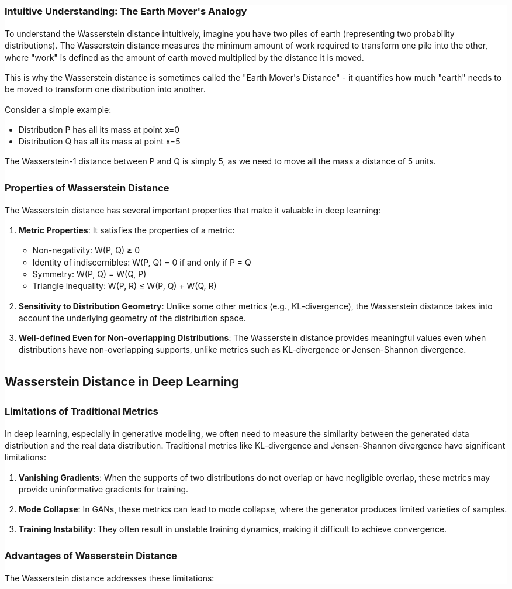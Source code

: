 ### Intuitive Understanding: The Earth Mover's Analogy

To understand the Wasserstein distance intuitively, imagine you have two piles of earth (representing two probability distributions). The Wasserstein distance measures the minimum amount of work required to transform one pile into the other, where "work" is defined as the amount of earth moved multiplied by the distance it is moved.

This is why the Wasserstein distance is sometimes called the "Earth Mover's Distance" - it quantifies how much "earth" needs to be moved to transform one distribution into another.

Consider a simple example:
- Distribution P has all its mass at point x=0
- Distribution Q has all its mass at point x=5

The Wasserstein-1 distance between P and Q is simply 5, as we need to move all the mass a distance of 5 units.

### Properties of Wasserstein Distance

The Wasserstein distance has several important properties that make it valuable in deep learning:

1. **Metric Properties**: It satisfies the properties of a metric:
   - Non-negativity: W(P, Q) ≥ 0
   - Identity of indiscernibles: W(P, Q) = 0 if and only if P = Q
   - Symmetry: W(P, Q) = W(Q, P)
   - Triangle inequality: W(P, R) ≤ W(P, Q) + W(Q, R)

2. **Sensitivity to Distribution Geometry**: Unlike some other metrics (e.g., KL-divergence), the Wasserstein distance takes into account the underlying geometry of the distribution space.

3. **Well-defined Even for Non-overlapping Distributions**: The Wasserstein distance provides meaningful values even when distributions have non-overlapping supports, unlike metrics such as KL-divergence or Jensen-Shannon divergence.

## Wasserstein Distance in Deep Learning

### Limitations of Traditional Metrics

In deep learning, especially in generative modeling, we often need to measure the similarity between the generated data distribution and the real data distribution. Traditional metrics like KL-divergence and Jensen-Shannon divergence have significant limitations:

1. **Vanishing Gradients**: When the supports of two distributions do not overlap or have negligible overlap, these metrics may provide uninformative gradients for training.

2. **Mode Collapse**: In GANs, these metrics can lead to mode collapse, where the generator produces limited varieties of samples.

3. **Training Instability**: They often result in unstable training dynamics, making it difficult to achieve convergence.

### Advantages of Wasserstein Distance

The Wasserstein distance addresses these limitations:
